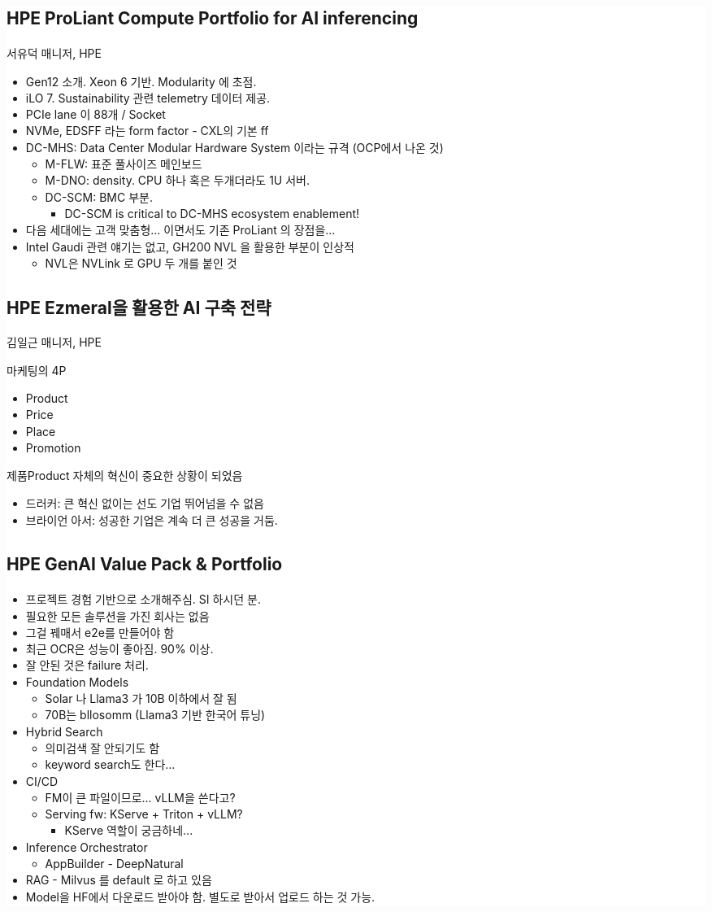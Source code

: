 ## HPE ProLiant Compute Portfolio for AI inferencing

서유덕 매니저, HPE

* Gen12 소개. Xeon 6 기반. Modularity 에 초점.
* iLO 7. Sustainability 관련 telemetry 데이터 제공.
* PCIe lane 이 88개 / Socket
* NVMe, EDSFF 라는 form factor - CXL의 기본 ff
* DC-MHS: Data Center Modular Hardware System 이라는 규격 (OCP에서 나온 것)
  * M-FLW: 표준 풀사이즈 메인보드
  * M-DNO: density. CPU 하나 혹은 두개더라도 1U 서버.
  * DC-SCM: BMC 부분.
    * DC-SCM is critical to DC-MHS ecosystem enablement!
* 다음 세대에는 고객 맞춤형... 이면서도 기존 ProLiant 의 장점을...
* Intel Gaudi 관련 얘기는 없고, GH200 NVL 을 활용한 부분이 인상적
  * NVL은 NVLink 로 GPU 두 개를 붙인 것

## HPE Ezmeral을 활용한 AI 구축 전략
김일근 매니저, HPE

마케팅의 4P
* Product
* Price
* Place
* Promotion

제품Product 자체의 혁신이 중요한 상황이 되었음
* 드러커: 큰 혁신 없이는 선도 기업 뛰어넘을 수 없음
* 브라이언 아서: 성공한 기업은 계속 더 큰 성공을 거둠.

## HPE GenAI Value Pack & Portfolio

* 프로젝트 경험 기반으로 소개해주심. SI 하시던 분.
* 필요한 모든 솔루션을 가진 회사는 없음
* 그걸 꿰매서 e2e를 만들어야 함
* 최근 OCR은 성능이 좋아짐. 90% 이상.
* 잘 안된 것은 failure 처리.
* Foundation Models
  * Solar 나 Llama3 가 10B 이하에서 잘 됨
  * 70B는 bllosomm (Llama3 기반 한국어 튜닝)
* Hybrid Search
  * 의미검색 잘 안되기도 함
  * keyword search도 한다...
* CI/CD
  * FM이 큰 파일이므로... vLLM을 쓴다고?
  * Serving fw: KServe + Triton + vLLM?
    * KServe 역할이 궁금하네...
* Inference Orchestrator
  * AppBuilder - DeepNatural
* RAG - Milvus 를 default 로 하고 있음
* Model을 HF에서 다운로드 받아야 함. 별도로 받아서 업로드 하는 것 가능.
